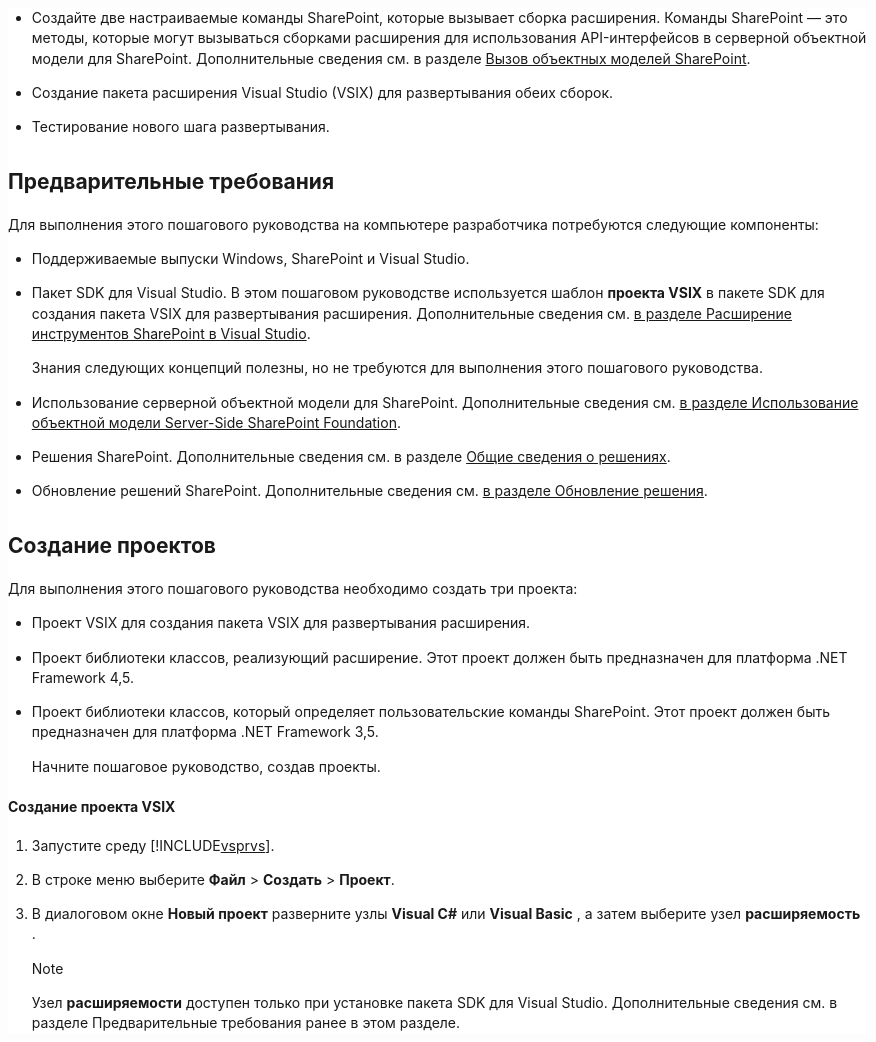 - Создайте две настраиваемые команды SharePoint, которые вызывает сборка расширения. Команды SharePoint — это методы, которые могут вызываться сборками расширения для использования API-интерфейсов в серверной объектной модели для SharePoint. Дополнительные сведения см. в разделе [Вызов объектных моделей SharePoint](../sharepoint/calling-into-the-sharepoint-object-models.md).

- Создание пакета расширения Visual Studio (VSIX) для развертывания обеих сборок.

- Тестирование нового шага развертывания.

## <a name="prerequisites"></a>Предварительные требования
 Для выполнения этого пошагового руководства на компьютере разработчика потребуются следующие компоненты:

- Поддерживаемые выпуски Windows, SharePoint и Visual Studio.

- Пакет SDK для Visual Studio. В этом пошаговом руководстве используется шаблон **проекта VSIX** в пакете SDK для создания пакета VSIX для развертывания расширения. Дополнительные сведения см. [в разделе Расширение инструментов SharePoint в Visual Studio](../sharepoint/extending-the-sharepoint-tools-in-visual-studio.md).

  Знания следующих концепций полезны, но не требуются для выполнения этого пошагового руководства.

- Использование серверной объектной модели для SharePoint. Дополнительные сведения см. [в разделе Использование объектной модели Server-Side SharePoint Foundation](/previous-versions/office/developer/sharepoint-2010/ee538251(v=office.14)).

- Решения SharePoint. Дополнительные сведения см. в разделе [Общие сведения о решениях](/previous-versions/office/developer/sharepoint-2010/aa543214(v=office.14)).

- Обновление решений SharePoint. Дополнительные сведения см. [в разделе Обновление решения](/previous-versions/office/developer/sharepoint-2010/aa543659(v=office.14)).

## <a name="create-the-projects"></a>Создание проектов
 Для выполнения этого пошагового руководства необходимо создать три проекта:

- Проект VSIX для создания пакета VSIX для развертывания расширения.

- Проект библиотеки классов, реализующий расширение. Этот проект должен быть предназначен для платформа .NET Framework 4,5.

- Проект библиотеки классов, который определяет пользовательские команды SharePoint. Этот проект должен быть предназначен для платформа .NET Framework 3,5.

  Начните пошаговое руководство, создав проекты.

#### <a name="to-create-the-vsix-project"></a>Создание проекта VSIX

1. Запустите среду [!INCLUDE[vsprvs](../sharepoint/includes/vsprvs-md.md)].

2. В строке меню выберите **Файл** > **Создать** > **Проект**.

3. В диалоговом окне **Новый проект** разверните узлы **Visual C#** или **Visual Basic** , а затем выберите узел **расширяемость** .

    > [!NOTE]
    > Узел **расширяемости** доступен только при установке пакета SDK для Visual Studio. Дополнительные сведения см. в разделе Предварительные требования ранее в этом разделе.
